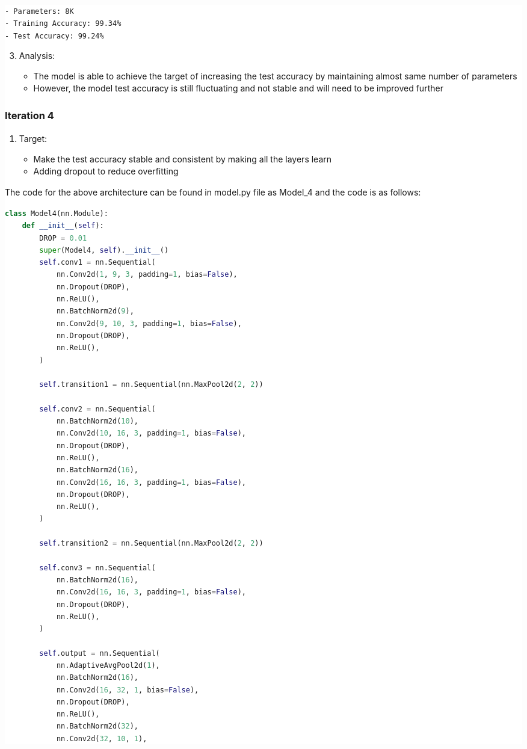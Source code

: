     - Parameters: 8K
    - Training Accuracy: 99.34%
    - Test Accuracy: 99.24%

3. Analysis:
        
    - The model is able to achieve the target of increasing the test accuracy by maintaining almost same number of parameters
    - However, the model test accuracy is still fluctuating and not stable and will need to be improved further

### Iteration 4

1. Target:
    
    - Make the test accuracy stable and consistent by making all the layers learn
    - Adding dropout to reduce overfitting

The code for the above architecture can be found in model.py file as Model_4 and the code is as follows:

```python
class Model4(nn.Module):
    def __init__(self):
        DROP = 0.01
        super(Model4, self).__init__()
        self.conv1 = nn.Sequential(
            nn.Conv2d(1, 9, 3, padding=1, bias=False),
            nn.Dropout(DROP),
            nn.ReLU(),
            nn.BatchNorm2d(9),
            nn.Conv2d(9, 10, 3, padding=1, bias=False),
            nn.Dropout(DROP),
            nn.ReLU(),
        )

        self.transition1 = nn.Sequential(nn.MaxPool2d(2, 2))

        self.conv2 = nn.Sequential(
            nn.BatchNorm2d(10),
            nn.Conv2d(10, 16, 3, padding=1, bias=False),
            nn.Dropout(DROP),
            nn.ReLU(),
            nn.BatchNorm2d(16),
            nn.Conv2d(16, 16, 3, padding=1, bias=False),
            nn.Dropout(DROP),
            nn.ReLU(),
        )

        self.transition2 = nn.Sequential(nn.MaxPool2d(2, 2))

        self.conv3 = nn.Sequential(
            nn.BatchNorm2d(16),
            nn.Conv2d(16, 16, 3, padding=1, bias=False),
            nn.Dropout(DROP),
            nn.ReLU(),
        )

        self.output = nn.Sequential(
            nn.AdaptiveAvgPool2d(1),
            nn.BatchNorm2d(16),
            nn.Conv2d(16, 32, 1, bias=False),
            nn.Dropout(DROP),
            nn.ReLU(),
            nn.BatchNorm2d(32),
            nn.Conv2d(32, 10, 1),
```